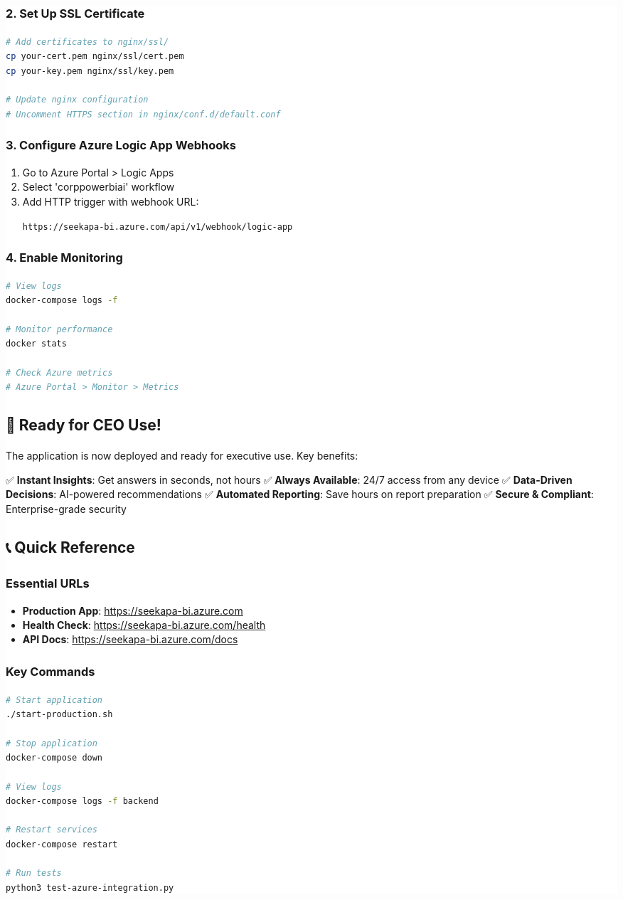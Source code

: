 ### 2. Set Up SSL Certificate
```bash
# Add certificates to nginx/ssl/
cp your-cert.pem nginx/ssl/cert.pem
cp your-key.pem nginx/ssl/key.pem

# Update nginx configuration
# Uncomment HTTPS section in nginx/conf.d/default.conf
```

### 3. Configure Azure Logic App Webhooks
1. Go to Azure Portal > Logic Apps
2. Select 'corppowerbiai' workflow
3. Add HTTP trigger with webhook URL:
   ```
   https://seekapa-bi.azure.com/api/v1/webhook/logic-app
   ```

### 4. Enable Monitoring
```bash
# View logs
docker-compose logs -f

# Monitor performance
docker stats

# Check Azure metrics
# Azure Portal > Monitor > Metrics
```

## 🎉 Ready for CEO Use!

The application is now deployed and ready for executive use. Key benefits:

✅ **Instant Insights**: Get answers in seconds, not hours
✅ **Always Available**: 24/7 access from any device
✅ **Data-Driven Decisions**: AI-powered recommendations
✅ **Automated Reporting**: Save hours on report preparation
✅ **Secure & Compliant**: Enterprise-grade security

## 📞 Quick Reference

### Essential URLs
- **Production App**: https://seekapa-bi.azure.com
- **Health Check**: https://seekapa-bi.azure.com/health
- **API Docs**: https://seekapa-bi.azure.com/docs

### Key Commands
```bash
# Start application
./start-production.sh

# Stop application
docker-compose down

# View logs
docker-compose logs -f backend

# Restart services
docker-compose restart

# Run tests
python3 test-azure-integration.py
```